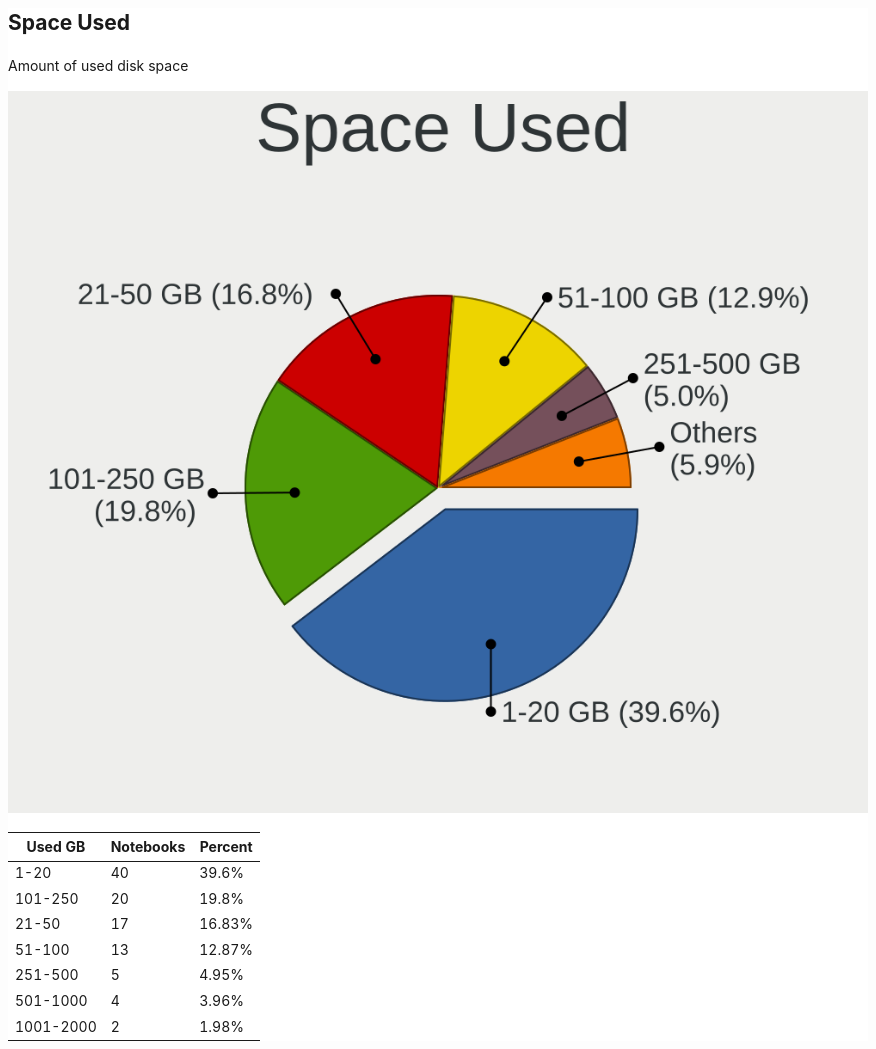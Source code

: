 Space Used
----------

Amount of used disk space

![Space Used](./images/pie_chart/drive_space_used.svg)


| Used GB   | Notebooks | Percent |
|-----------|-----------|---------|
| 1-20      | 40        | 39.6%   |
| 101-250   | 20        | 19.8%   |
| 21-50     | 17        | 16.83%  |
| 51-100    | 13        | 12.87%  |
| 251-500   | 5         | 4.95%   |
| 501-1000  | 4         | 3.96%   |
| 1001-2000 | 2         | 1.98%   |
